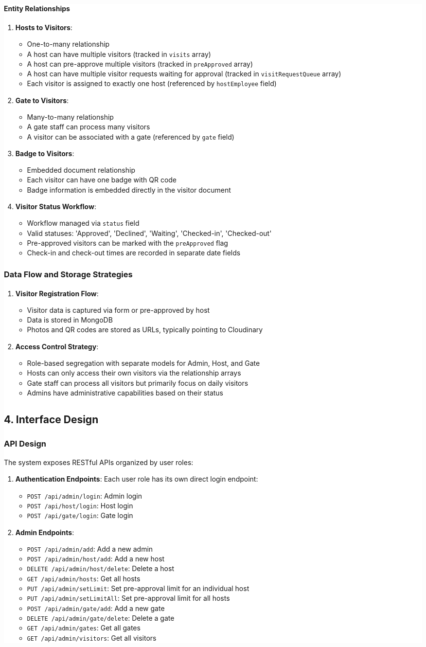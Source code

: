 #### Entity Relationships
1. **Hosts to Visitors**:
   - One-to-many relationship
   - A host can have multiple visitors (tracked in `visits` array)
   - A host can pre-approve multiple visitors (tracked in `preApproved` array)
   - A host can have multiple visitor requests waiting for approval (tracked in `visitRequestQueue` array)
   - Each visitor is assigned to exactly one host (referenced by `hostEmployee` field)

2. **Gate to Visitors**:
   - Many-to-many relationship
   - A gate staff can process many visitors
   - A visitor can be associated with a gate (referenced by `gate` field)

3. **Badge to Visitors**:
   - Embedded document relationship
   - Each visitor can have one badge with QR code
   - Badge information is embedded directly in the visitor document

4. **Visitor Status Workflow**:
   - Workflow managed via `status` field
   - Valid statuses: 'Approved', 'Declined', 'Waiting', 'Checked-in', 'Checked-out'
   - Pre-approved visitors can be marked with the `preApproved` flag
   - Check-in and check-out times are recorded in separate date fields

### Data Flow and Storage Strategies
1. **Visitor Registration Flow**:
   - Visitor data is captured via form or pre-approved by host
   - Data is stored in MongoDB
   - Photos and QR codes are stored as URLs, typically pointing to Cloudinary

2. **Access Control Strategy**:
   - Role-based segregation with separate models for Admin, Host, and Gate
   - Hosts can only access their own visitors via the relationship arrays
   - Gate staff can process all visitors but primarily focus on daily visitors
   - Admins have administrative capabilities based on their status

## 4. Interface Design

### API Design
The system exposes RESTful APIs organized by user roles:

1. **Authentication Endpoints**:
   Each user role has its own direct login endpoint:
   - `POST /api/admin/login`: Admin login
   - `POST /api/host/login`: Host login
   - `POST /api/gate/login`: Gate login

2. **Admin Endpoints**:
   - `POST /api/admin/add`: Add a new admin
   - `POST /api/admin/host/add`: Add a new host
   - `DELETE /api/admin/host/delete`: Delete a host
   - `GET /api/admin/hosts`: Get all hosts
   - `PUT /api/admin/setLimit`: Set pre-approval limit for an individual host
   - `PUT /api/admin/setLimitAll`: Set pre-approval limit for all hosts
   - `POST /api/admin/gate/add`: Add a new gate
   - `DELETE /api/admin/gate/delete`: Delete a gate
   - `GET /api/admin/gates`: Get all gates
   - `GET /api/admin/visitors`: Get all visitors
